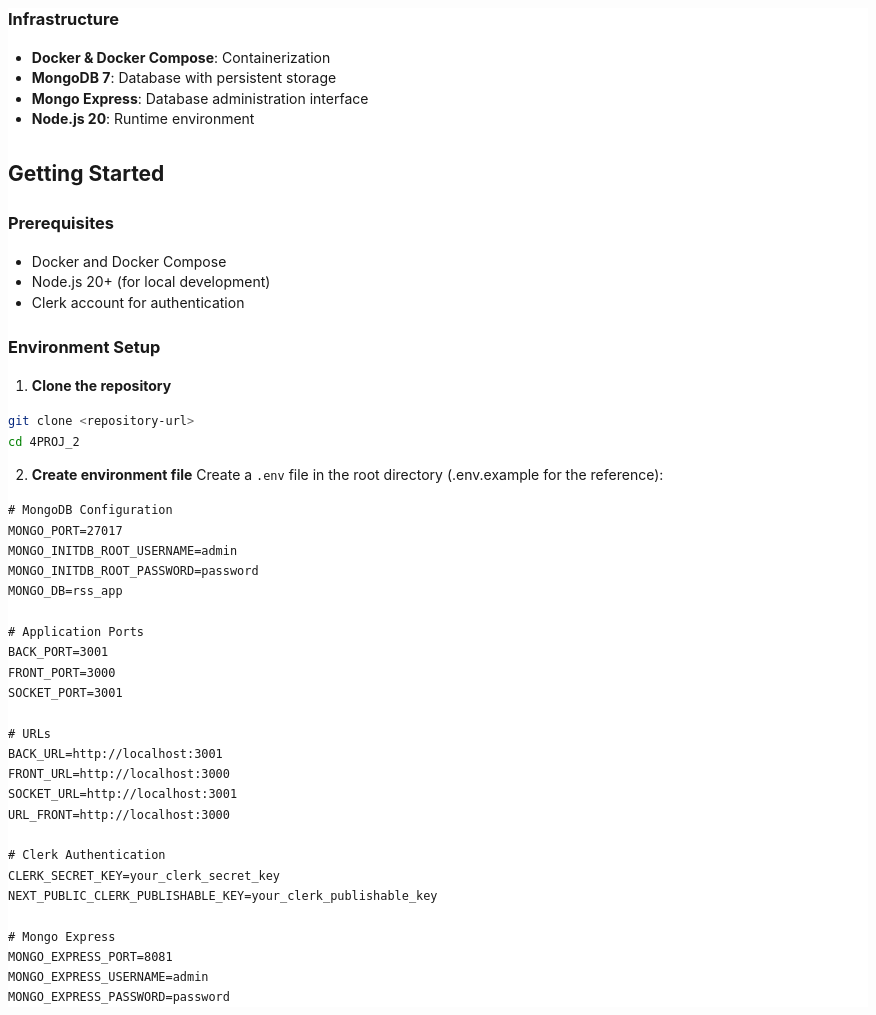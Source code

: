 ### Infrastructure

-   **Docker & Docker Compose**: Containerization
-   **MongoDB 7**: Database with persistent storage
-   **Mongo Express**: Database administration interface
-   **Node.js 20**: Runtime environment

## Getting Started

### Prerequisites

-   Docker and Docker Compose
-   Node.js 20+ (for local development)
-   Clerk account for authentication

### Environment Setup

1. **Clone the repository**

```bash
git clone <repository-url>
cd 4PROJ_2
```

2. **Create environment file**
   Create a `.env` file in the root directory (.env.example for the reference):

```env
# MongoDB Configuration
MONGO_PORT=27017
MONGO_INITDB_ROOT_USERNAME=admin
MONGO_INITDB_ROOT_PASSWORD=password
MONGO_DB=rss_app

# Application Ports
BACK_PORT=3001
FRONT_PORT=3000
SOCKET_PORT=3001

# URLs
BACK_URL=http://localhost:3001
FRONT_URL=http://localhost:3000
SOCKET_URL=http://localhost:3001
URL_FRONT=http://localhost:3000

# Clerk Authentication
CLERK_SECRET_KEY=your_clerk_secret_key
NEXT_PUBLIC_CLERK_PUBLISHABLE_KEY=your_clerk_publishable_key

# Mongo Express
MONGO_EXPRESS_PORT=8081
MONGO_EXPRESS_USERNAME=admin
MONGO_EXPRESS_PASSWORD=password
```
